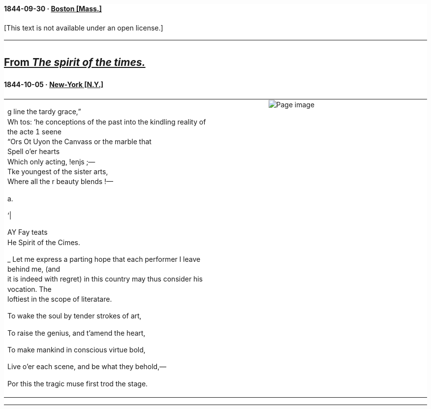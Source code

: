 #### 1844-09-30 &middot; [Boston [Mass.]](http://dbpedia.org/resource/Boston)

[This text is not available under an open license.]

---

## [From _The spirit of the times._](https://archive.org/details/sim_spirit-of-the-times_1844-10-05_14_32/page/n2/mode/1up?view=theater)

#### 1844-10-05 &middot; [New-York [N.Y.]](http://dbpedia.org/resource/New_York_City)

<table style="width: 100%;"><tr><td style="width: 50%">

g line the tardy grace,”  
Wh tos: ‘he conceptions of the past into the kindling reality of the acte 1 seene  
“Ors Ot Uyon the Canvass or the marble that  
Spell o’er hearts  
Which only acting, !enjs ;—  
Tke youngest of the sister arts,  
Where all the r beauty blends !—  
  
  
  
  
  
  
a.  
  
  
  
  
‘|  
  
  
  
AY Fay teats  
He Spirit of the Cimes.  
  
_ Let me express a parting hope that each performer I leave behind me, (and  
it is indeed with regret) in this country may thus consider his vocation. The  
loftiest in the scope of literatare.  
  
To wake the soul by tender strokes of art,  
  
To raise the genius, and t’amend the heart,  
  
To make mankind in conscious virtue bold,  
  
Live o’er each scene, and be what they behold,—  
  
Por this the tragic muse first trod the stage. 
</td><td style="width: 50%; max-height: 75%; margin: auto; display: block;">
<img alt="Page image" src="https://iiif.archive.org/image/iiif/2/sim_spirit-of-the-times_1844-10-05_14_32%2Fsim_spirit-of-the-times_1844-10-05_14_32_jp2.zip%2Fsim_spirit-of-the-times_1844-10-05_14_32_jp2%2Fsim_spirit-of-the-times_1844-10-05_14_32_0002.jp2/pct:6.420676202860858,6.084070796460177,55.41287386215865,89.10398230088495/,600/0/default.jpg"/>
</td>
</tr></table>

---
